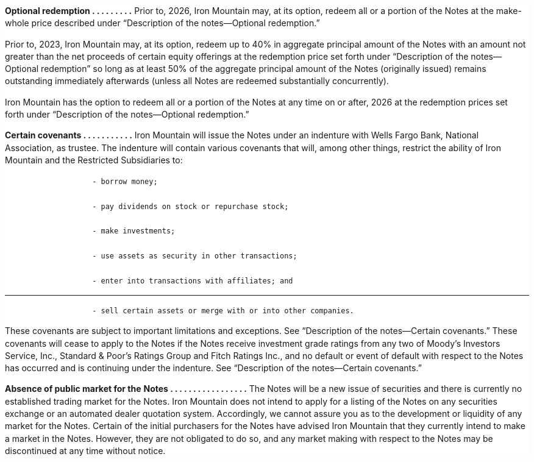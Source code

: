 **Optional redemption . . . . . . . . .** Prior to, 2026, Iron Mountain may, at its option,
redeem all or a portion of the Notes at the make-whole price
described under “Description of the notes—Optional redemption.”

Prior to, 2023, Iron Mountain may, at its option,
redeem up to 40% in aggregate principal amount of the Notes with
an amount not greater than the net proceeds of certain equity
offerings at the redemption price set forth under “Description of
the notes—Optional redemption” so long as at least 50% of the
aggregate principal amount of the Notes (originally issued) remains
outstanding immediately afterwards (unless all Notes are redeemed
substantially concurrently).

Iron Mountain has the option to redeem all or a portion of the
Notes at any time on or after, 2026 at the redemption prices
set forth under “Description of the notes—Optional redemption.”

**Certain covenants . . . . . . . . . . .** Iron Mountain will issue the Notes under an indenture with Wells
Fargo Bank, National Association, as trustee. The indenture will
contain various covenants that will, among other things, restrict the
ability of Iron Mountain and the Restricted Subsidiaries to:

                        - borrow money;

                        - pay dividends on stock or repurchase stock;

                        - make investments;

                        - use assets as security in other transactions;

                        - enter into transactions with affiliates; and


-----

                        - sell certain assets or merge with or into other companies.

These covenants are subject to important limitations and exceptions.
See “Description of the notes—Certain covenants.” These
covenants will cease to apply to the Notes if the Notes receive
investment grade ratings from any two of Moody’s Investors Service,
Inc., Standard & Poor’s Ratings Group and Fitch Ratings Inc.,
and no default or event of default with respect to the Notes has
occurred and is continuing under the indenture. See “Description of
the notes—Certain covenants.”

**Absence of public market for the**
**Notes . . . . . . . . . . . . . . . . .** The Notes will be a new issue of securities and there is currently no
established trading market for the Notes. Iron Mountain does not
intend to apply for a listing of the Notes on any securities exchange
or an automated dealer quotation system. Accordingly, we cannot
assure you as to the development or liquidity of any market for the
Notes. Certain of the initial purchasers for the Notes have advised
Iron Mountain that they currently intend to make a market in the
Notes. However, they are not obligated to do so, and any market
making with respect to the Notes may be discontinued at any time
without notice.
